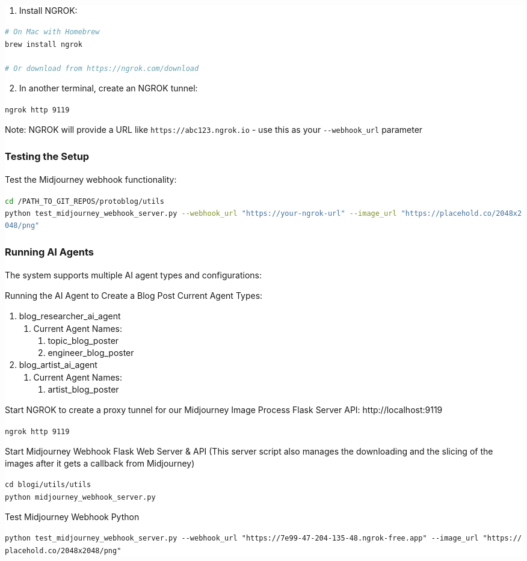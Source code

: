 1. Install NGROK:
```bash
# On Mac with Homebrew
brew install ngrok

# Or download from https://ngrok.com/download
```
2. In another terminal, create an NGROK tunnel:
```bash
ngrok http 9119
```
Note: NGROK will provide a URL like `https://abc123.ngrok.io` - use this as your `--webhook_url` parameter



### Testing the Setup

Test the Midjourney webhook functionality:
```bash
cd /PATH_TO_GIT_REPOS/protoblog/utils
python test_midjourney_webhook_server.py --webhook_url "https://your-ngrok-url" --image_url "https://placehold.co/2048x2048/png"
```

### Running AI Agents

The system supports multiple AI agent types and configurations:

Running the AI Agent to Create a Blog Post
Current Agent Types:
1. blog_researcher_ai_agent
	1. Current Agent Names:
		1. topic_blog_poster
		2. engineer_blog_poster
2. blog_artist_ai_agent
	1. Current Agent Names:
		1. artist_blog_poster

Start NGROK to create a proxy tunnel for our Midjourney Image Process Flask Server API: http://localhost:9119
```
ngrok http 9119
```

Start Midjourney Webhook Flask Web Server & API (This server script also manages the downloading and the slicing of the images after it gets a callback from Midjourney)
```shell
cd blogi/utils/utils
python midjourney_webhook_server.py
```

Test Midjourney Webhook Python
```shell
python test_midjourney_webhook_server.py --webhook_url "https://7e99-47-204-135-48.ngrok-free.app" --image_url "https://placehold.co/2048x2048/png"
```
